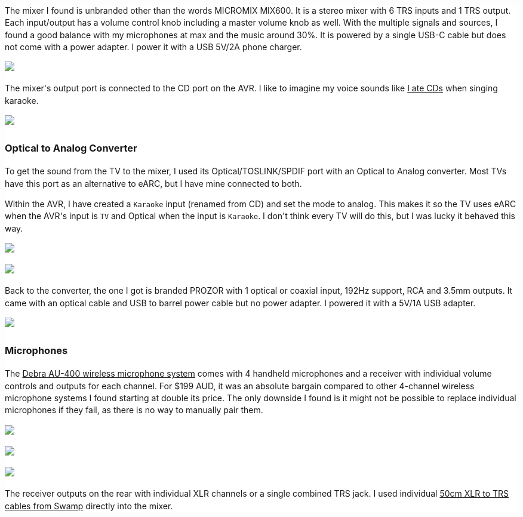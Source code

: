 The mixer I found is unbranded other than the words MICROMIX MIX600. It is a stereo mixer with 6 TRS inputs and 1 TRS output. Each input/output has a volume control knob including a master volume knob as well. With the multiple signals and sources, I found a good balance with my microphones at max and the music around 30%. It is powered by a single USB-C cable but does not come with a power adapter. I power it with a USB 5V/2A phone charger.

![](karaoke/mixer-1.jpg)

The mixer's output port is connected to the CD port on the AVR. I like to imagine my voice sounds like [I ate CDs](https://www.urbandictionary.com/define.php?term=eating+cds) when singing karaoke.

![](karaoke/cd.jpg)

### Optical to Analog Converter

To get the sound from the TV to the mixer, I used its Optical/TOSLINK/SPDIF port with an Optical to Analog converter. Most TVs have this port as an alternative to eARC, but I have mine connected to both.

Within the AVR, I have created a `Karaoke` input (renamed from CD) and set the mode to analog. This makes it so the TV uses eARC when the AVR's input is `TV` and Optical when the input is `Karaoke`. I don't think every TV will do this, but I was lucky it behaved this way.

![](karaoke/avr-assign.png)

![](karaoke/avr-rename.png)

Back to the converter, the one I got is branded PROZOR with 1 optical or coaxial input, 192Hz support, RCA and 3.5mm outputs. It came with an optical cable and USB to barrel power cable but no power adapter. I powered it with a 5V/1A USB adapter.

![](karaoke/optical-to-analogue-converter.jpg)

### Microphones

The [Debra AU-400 wireless microphone system](https://www.amazon.com.au/Debra-Audio-Wireless-Microphone-frequency/dp/B07YTMLGTS) comes with 4 handheld microphones and a receiver with individual volume controls and outputs for each channel. For $199 AUD, it was an absolute bargain compared to other 4-channel wireless microphone systems I found starting at double its price. The only downside I found is it might not be possible to replace individual microphones if they fail, as there is no way to manually pair them.

![](karaoke/debra-1.jpg)

![](karaoke/debra-2.jpg)

![](karaoke/debra-3.jpg)

The receiver outputs on the rear with individual XLR channels or a single combined TRS jack. I used individual [50cm XLR to TRS cables from Swamp](https://www.swamp.net.au/mic-cable-XLR-female-to-1-4-1m) directly into the mixer.
